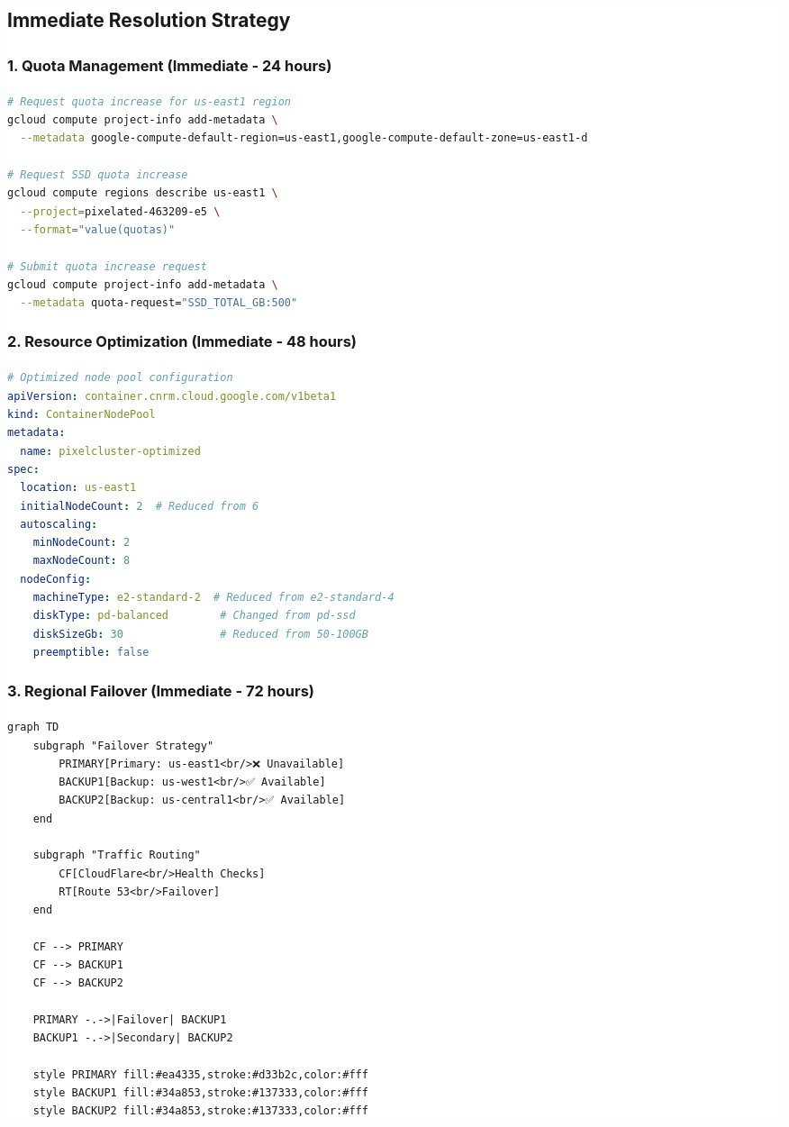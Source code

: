 ## Immediate Resolution Strategy

### 1. Quota Management (Immediate - 24 hours)
```bash
# Request quota increase for us-east1 region
gcloud compute project-info add-metadata \
  --metadata google-compute-default-region=us-east1,google-compute-default-zone=us-east1-d

# Request SSD quota increase
gcloud compute regions describe us-east1 \
  --project=pixelated-463209-e5 \
  --format="value(quotas)"

# Submit quota increase request
gcloud compute project-info add-metadata \
  --metadata quota-request="SSD_TOTAL_GB:500"
```

### 2. Resource Optimization (Immediate - 48 hours)
```yaml
# Optimized node pool configuration
apiVersion: container.cnrm.cloud.google.com/v1beta1
kind: ContainerNodePool
metadata:
  name: pixelcluster-optimized
spec:
  location: us-east1
  initialNodeCount: 2  # Reduced from 6
  autoscaling:
    minNodeCount: 2
    maxNodeCount: 8
  nodeConfig:
    machineType: e2-standard-2  # Reduced from e2-standard-4
    diskType: pd-balanced        # Changed from pd-ssd
    diskSizeGb: 30               # Reduced from 50-100GB
    preemptible: false
```

### 3. Regional Failover (Immediate - 72 hours)
```mermaid
graph TD
    subgraph "Failover Strategy"
        PRIMARY[Primary: us-east1<br/>❌ Unavailable]
        BACKUP1[Backup: us-west1<br/>✅ Available]
        BACKUP2[Backup: us-central1<br/>✅ Available]
    end
    
    subgraph "Traffic Routing"
        CF[CloudFlare<br/>Health Checks]
        RT[Route 53<br/>Failover]
    end
    
    CF --> PRIMARY
    CF --> BACKUP1
    CF --> BACKUP2
    
    PRIMARY -.->|Failover| BACKUP1
    BACKUP1 -.->|Secondary| BACKUP2
    
    style PRIMARY fill:#ea4335,stroke:#d33b2c,color:#fff
    style BACKUP1 fill:#34a853,stroke:#137333,color:#fff
    style BACKUP2 fill:#34a853,stroke:#137333,color:#fff
```